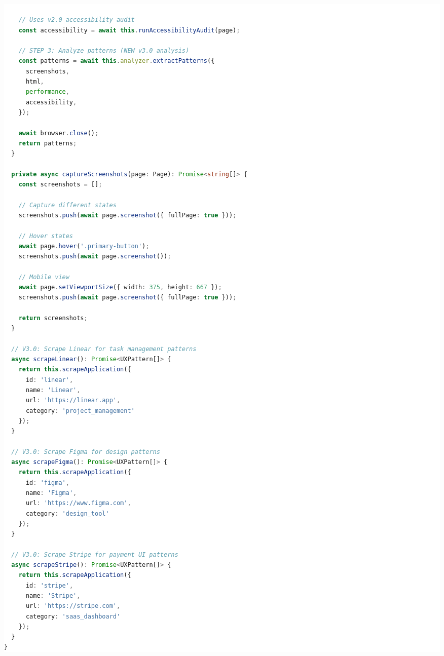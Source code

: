 ```typescript

    // Uses v2.0 accessibility audit
    const accessibility = await this.runAccessibilityAudit(page);

    // STEP 3: Analyze patterns (NEW v3.0 analysis)
    const patterns = await this.analyzer.extractPatterns({
      screenshots,
      html,
      performance,
      accessibility,
    });

    await browser.close();
    return patterns;
  }

  private async captureScreenshots(page: Page): Promise<string[]> {
    const screenshots = [];

    // Capture different states
    screenshots.push(await page.screenshot({ fullPage: true }));

    // Hover states
    await page.hover('.primary-button');
    screenshots.push(await page.screenshot());

    // Mobile view
    await page.setViewportSize({ width: 375, height: 667 });
    screenshots.push(await page.screenshot({ fullPage: true }));

    return screenshots;
  }

  // V3.0: Scrape Linear for task management patterns
  async scrapeLinear(): Promise<UXPattern[]> {
    return this.scrapeApplication({
      id: 'linear',
      name: 'Linear',
      url: 'https://linear.app',
      category: 'project_management'
    });
  }

  // V3.0: Scrape Figma for design patterns
  async scrapeFigma(): Promise<UXPattern[]> {
    return this.scrapeApplication({
      id: 'figma',
      name: 'Figma',
      url: 'https://www.figma.com',
      category: 'design_tool'
    });
  }

  // V3.0: Scrape Stripe for payment UI patterns
  async scrapeStripe(): Promise<UXPattern[]> {
    return this.scrapeApplication({
      id: 'stripe',
      name: 'Stripe',
      url: 'https://stripe.com',
      category: 'saas_dashboard'
    });
  }
}
```